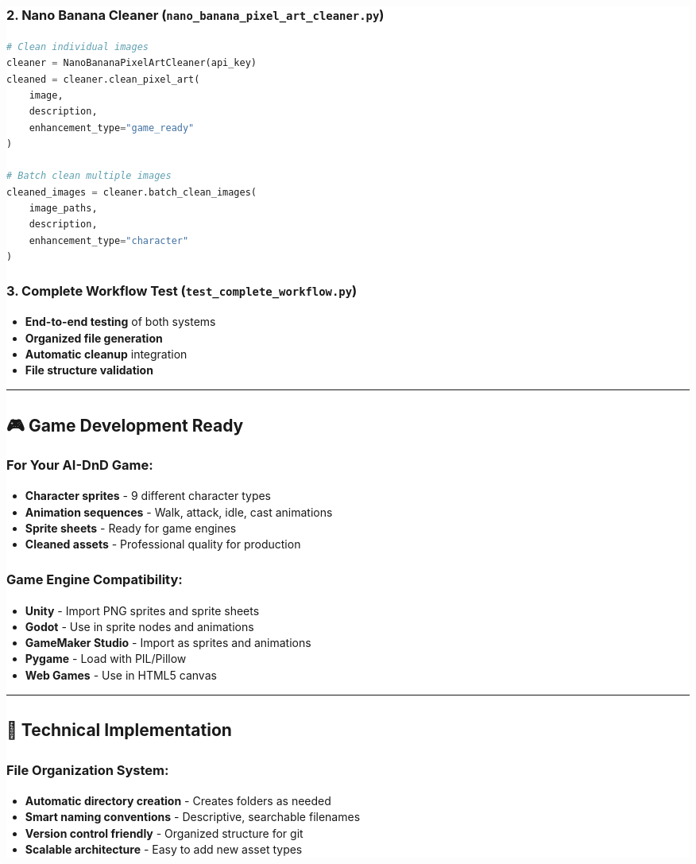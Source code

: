 ### 2. **Nano Banana Cleaner** (`nano_banana_pixel_art_cleaner.py`)
```python
# Clean individual images
cleaner = NanoBananaPixelArtCleaner(api_key)
cleaned = cleaner.clean_pixel_art(
    image,
    description,
    enhancement_type="game_ready"
)

# Batch clean multiple images
cleaned_images = cleaner.batch_clean_images(
    image_paths,
    description,
    enhancement_type="character"
)
```

### 3. **Complete Workflow Test** (`test_complete_workflow.py`)
- **End-to-end testing** of both systems
- **Organized file generation**
- **Automatic cleanup** integration
- **File structure validation**

---

## 🎮 **Game Development Ready**

### **For Your AI-DnD Game:**
- **Character sprites** - 9 different character types
- **Animation sequences** - Walk, attack, idle, cast animations
- **Sprite sheets** - Ready for game engines
- **Cleaned assets** - Professional quality for production

### **Game Engine Compatibility:**
- **Unity** - Import PNG sprites and sprite sheets
- **Godot** - Use in sprite nodes and animations
- **GameMaker Studio** - Import as sprites and animations
- **Pygame** - Load with PIL/Pillow
- **Web Games** - Use in HTML5 canvas

---

## 🔧 **Technical Implementation**

### **File Organization System:**
- **Automatic directory creation** - Creates folders as needed
- **Smart naming conventions** - Descriptive, searchable filenames
- **Version control friendly** - Organized structure for git
- **Scalable architecture** - Easy to add new asset types
